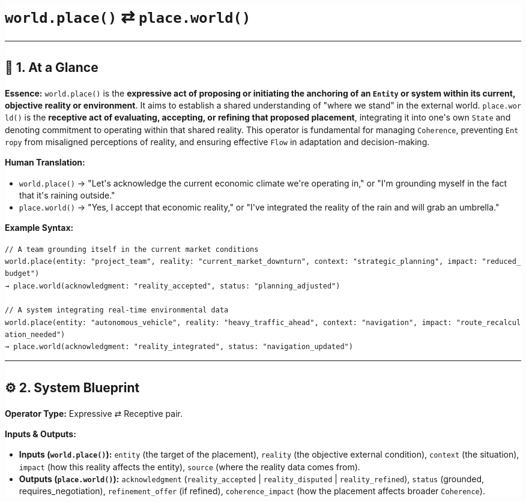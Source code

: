 # `world.place()` ⇄ `place.world()`



------



## 📝 1. At a Glance



**Essence:** `world.place()` is the **expressive act of proposing or initiating the anchoring of an `Entity` or system within its current, objective reality or environment**. It aims to establish a shared understanding of "where we stand" in the external world. `place.world()` is the **receptive act of evaluating, accepting, or refining that proposed placement**, integrating it into one's own `State` and denoting commitment to operating within that shared reality. This operator is fundamental for managing `Coherence`, preventing `Entropy` from misaligned perceptions of reality, and ensuring effective `Flow` in adaptation and decision-making.

**Human Translation:**

- `world.place()` → "Let's acknowledge the current economic climate we're operating in," or "I'm grounding myself in the fact that it's raining outside."
- `place.world()` → "Yes, I accept that economic reality," or "I've integrated the reality of the rain and will grab an umbrella."

**Example Syntax:**

```
// A team grounding itself in the current market conditions
world.place(entity: "project_team", reality: "current_market_downturn", context: "strategic_planning", impact: "reduced_budget")
→ place.world(acknowledgment: "reality_accepted", status: "planning_adjusted")

// A system integrating real-time environmental data
world.place(entity: "autonomous_vehicle", reality: "heavy_traffic_ahead", context: "navigation", impact: "route_recalculation_needed")
→ place.world(acknowledgment: "reality_integrated", status: "navigation_updated")
```

------



## ⚙️ 2. System Blueprint



**Operator Type:** Expressive ⇄ Receptive pair.

**Inputs & Outputs:**

- **Inputs (`world.place()`):** `entity` (the target of the placement), `reality` (the objective external condition), `context` (the situation), `impact` (how this reality affects the entity), `source` (where the reality data comes from).
- **Outputs (`place.world()`):** `acknowledgment` (`reality_accepted` | `reality_disputed` | `reality_refined`), `status` (grounded, requires_negotiation), `refinement_offer` (if refined), `coherence_impact` (how the placement affects broader `Coherence`).
